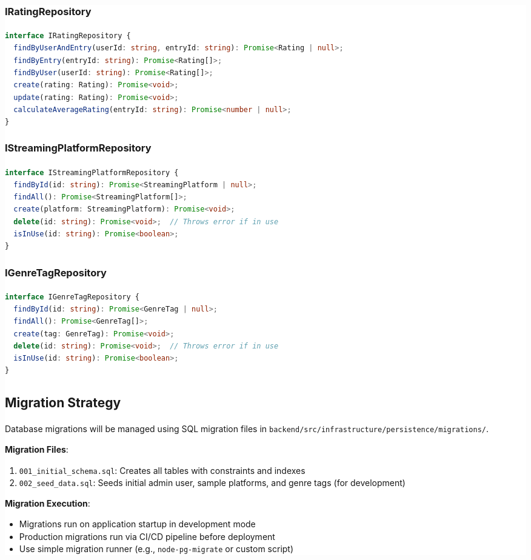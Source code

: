 ### IRatingRepository

```typescript
interface IRatingRepository {
  findByUserAndEntry(userId: string, entryId: string): Promise<Rating | null>;
  findByEntry(entryId: string): Promise<Rating[]>;
  findByUser(userId: string): Promise<Rating[]>;
  create(rating: Rating): Promise<void>;
  update(rating: Rating): Promise<void>;
  calculateAverageRating(entryId: string): Promise<number | null>;
}
```

### IStreamingPlatformRepository

```typescript
interface IStreamingPlatformRepository {
  findById(id: string): Promise<StreamingPlatform | null>;
  findAll(): Promise<StreamingPlatform[]>;
  create(platform: StreamingPlatform): Promise<void>;
  delete(id: string): Promise<void>;  // Throws error if in use
  isInUse(id: string): Promise<boolean>;
}
```

### IGenreTagRepository

```typescript
interface IGenreTagRepository {
  findById(id: string): Promise<GenreTag | null>;
  findAll(): Promise<GenreTag[]>;
  create(tag: GenreTag): Promise<void>;
  delete(id: string): Promise<void>;  // Throws error if in use
  isInUse(id: string): Promise<boolean>;
}
```

## Migration Strategy

Database migrations will be managed using SQL migration files in `backend/src/infrastructure/persistence/migrations/`.

**Migration Files**:

1. `001_initial_schema.sql`: Creates all tables with constraints and indexes
2. `002_seed_data.sql`: Seeds initial admin user, sample platforms, and genre tags (for development)

**Migration Execution**:

- Migrations run on application startup in development mode
- Production migrations run via CI/CD pipeline before deployment
- Use simple migration runner (e.g., `node-pg-migrate` or custom script)
